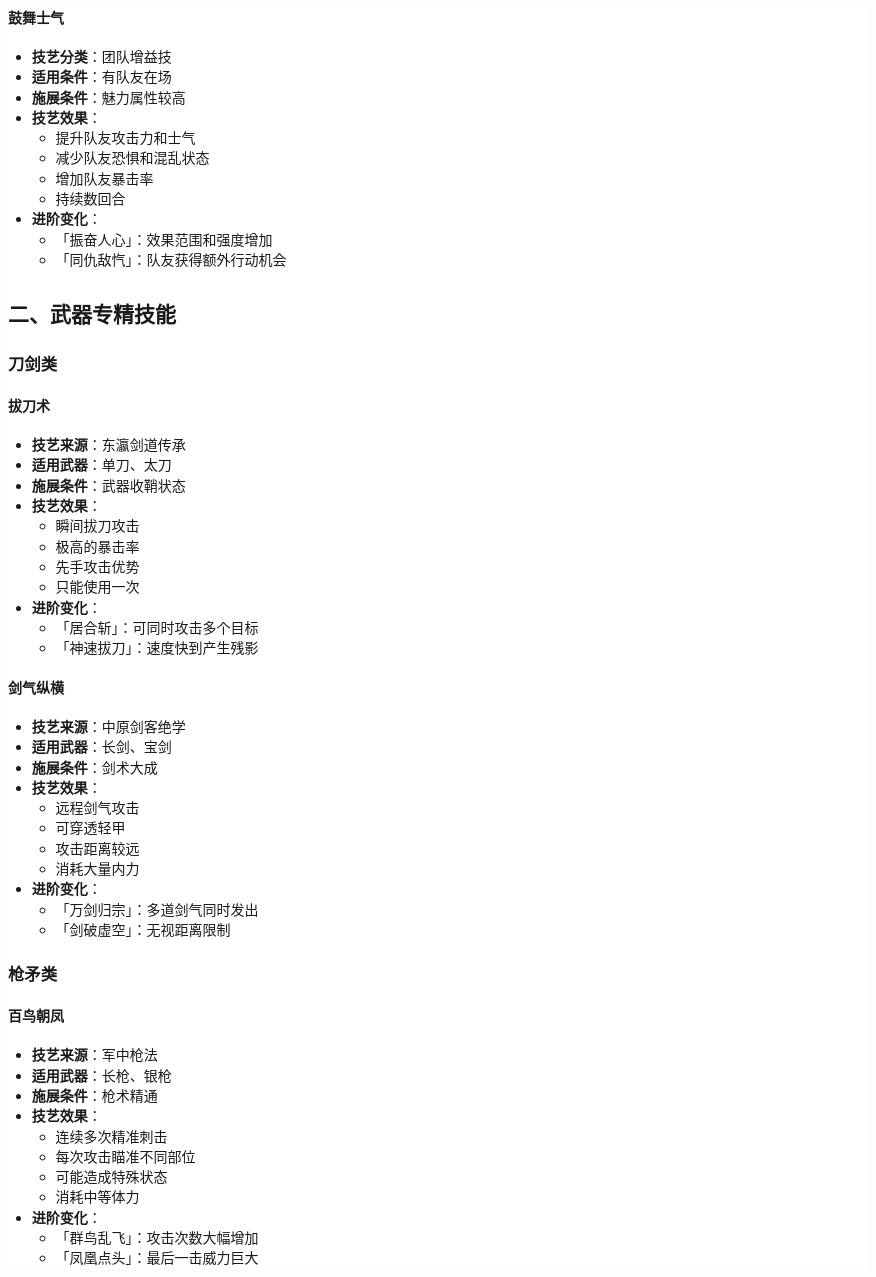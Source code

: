 #### 鼓舞士气
- **技艺分类**：团队增益技
- **适用条件**：有队友在场
- **施展条件**：魅力属性较高
- **技艺效果**：
  - 提升队友攻击力和士气
  - 减少队友恐惧和混乱状态
  - 增加队友暴击率
  - 持续数回合
- **进阶变化**：
  - 「振奋人心」：效果范围和强度增加
  - 「同仇敌忾」：队友获得额外行动机会

## 二、武器专精技能

### 刀剑类

#### 拔刀术
- **技艺来源**：东瀛剑道传承
- **适用武器**：单刀、太刀
- **施展条件**：武器收鞘状态
- **技艺效果**：
  - 瞬间拔刀攻击
  - 极高的暴击率
  - 先手攻击优势
  - 只能使用一次
- **进阶变化**：
  - 「居合斩」：可同时攻击多个目标
  - 「神速拔刀」：速度快到产生残影

#### 剑气纵横
- **技艺来源**：中原剑客绝学
- **适用武器**：长剑、宝剑
- **施展条件**：剑术大成
- **技艺效果**：
  - 远程剑气攻击
  - 可穿透轻甲
  - 攻击距离较远
  - 消耗大量内力
- **进阶变化**：
  - 「万剑归宗」：多道剑气同时发出
  - 「剑破虚空」：无视距离限制

### 枪矛类

#### 百鸟朝凤
- **技艺来源**：军中枪法
- **适用武器**：长枪、银枪
- **施展条件**：枪术精通
- **技艺效果**：
  - 连续多次精准刺击
  - 每次攻击瞄准不同部位
  - 可能造成特殊状态
  - 消耗中等体力
- **进阶变化**：
  - 「群鸟乱飞」：攻击次数大幅增加
  - 「凤凰点头」：最后一击威力巨大

